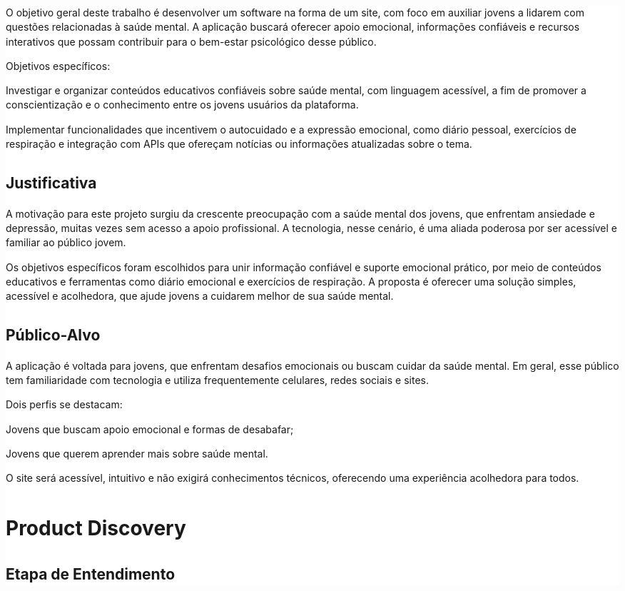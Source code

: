 O objetivo geral deste trabalho é desenvolver um software na forma de um site, com foco em auxiliar jovens a lidarem com questões relacionadas à saúde mental. A aplicação buscará oferecer apoio emocional, informações confiáveis e recursos interativos que possam contribuir para o bem-estar psicológico desse público.

Objetivos específicos:

Investigar e organizar conteúdos educativos confiáveis sobre saúde mental, com linguagem acessível, a fim de promover a conscientização e o conhecimento entre os jovens usuários da plataforma.

Implementar funcionalidades que incentivem o autocuidado e a expressão emocional, como diário pessoal, exercícios de respiração e integração com APIs que ofereçam notícias ou informações atualizadas sobre o tema.

>
## Justificativa

A motivação para este projeto surgiu da crescente preocupação com a saúde mental dos jovens, que enfrentam ansiedade e depressão, muitas vezes sem acesso a apoio profissional. A tecnologia, nesse cenário, é uma aliada poderosa por ser acessível e familiar ao público jovem.

Os objetivos específicos foram escolhidos para unir informação confiável e suporte emocional prático, por meio de conteúdos educativos e ferramentas como diário emocional e exercícios de respiração. A proposta é oferecer uma solução simples, acessível e acolhedora, que ajude jovens a cuidarem melhor de sua saúde mental.

## Público-Alvo

A aplicação é voltada para jovens, que enfrentam desafios emocionais ou buscam cuidar da saúde mental. Em geral, esse público tem familiaridade com tecnologia e utiliza frequentemente celulares, redes sociais e sites.

Dois perfis se destacam:

Jovens que buscam apoio emocional e formas de desabafar;

Jovens que querem aprender mais sobre saúde mental.

O site será acessível, intuitivo e não exigirá conhecimentos técnicos, oferecendo uma experiência acolhedora para todos.

# Product Discovery

## Etapa de Entendimento
